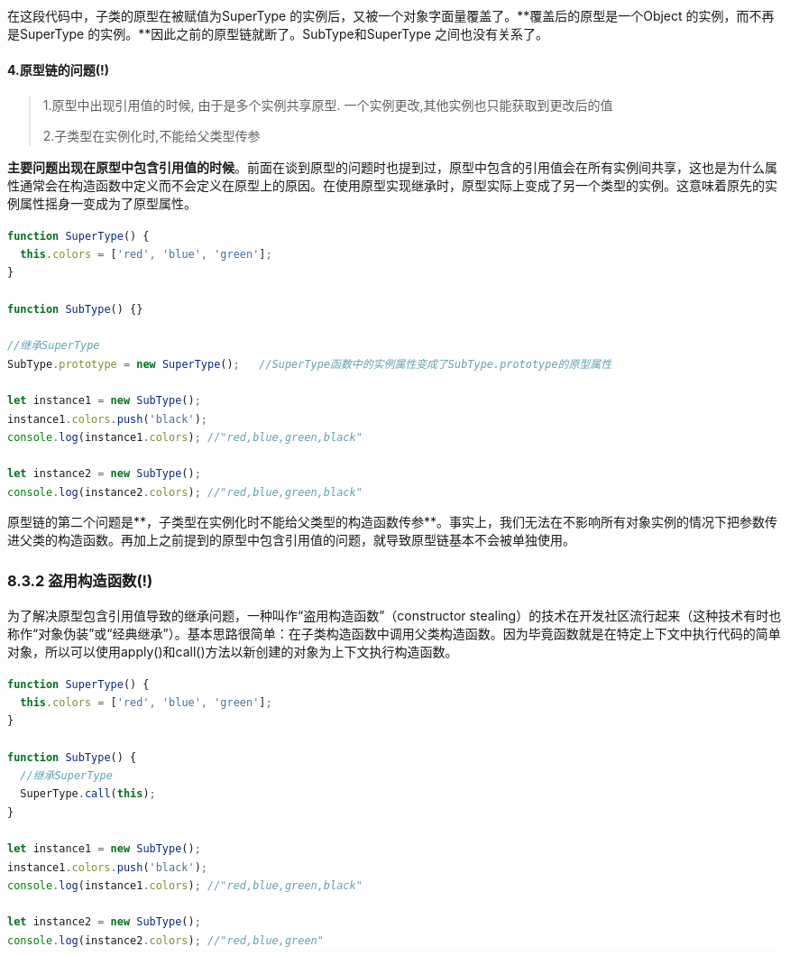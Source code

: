 在这段代码中，子类的原型在被赋值为SuperType 的实例后，又被一个对象字面量覆盖了。**覆盖后的原型是一个Object 的实例，而不再是SuperType 的实例。**因此之前的原型链就断了。SubType和SuperType 之间也没有关系了。



#### 4.原型链的问题(!)

> 1.原型中出现引用值的时候, 由于是多个实例共享原型. 一个实例更改,其他实例也只能获取到更改后的值
>
> 2.子类型在实例化时,不能给父类型传参

**主要问题出现在原型中包含引用值的时候**。前面在谈到原型的问题时也提到过，原型中包含的引用值会在所有实例间共享，这也是为什么属性通常会在构造函数中定义而不会定义在原型上的原因。在使用原型实现继承时，原型实际上变成了另一个类型的实例。这意味着原先的实例属性摇身一变成为了原型属性。

```js
function SuperType() {
  this.colors = ['red', 'blue', 'green'];
}

function SubType() {}

//继承SuperType
SubType.prototype = new SuperType();   //SuperType函数中的实例属性变成了SubType.prototype的原型属性

let instance1 = new SubType();
instance1.colors.push('black');
console.log(instance1.colors); //"red,blue,green,black"

let instance2 = new SubType();
console.log(instance2.colors); //"red,blue,green,black"
```

原型链的第二个问题是**，子类型在实例化时不能给父类型的构造函数传参**。事实上，我们无法在不影响所有对象实例的情况下把参数传进父类的构造函数。再加上之前提到的原型中包含引用值的问题，就导致原型链基本不会被单独使用。



### 8.3.2 盗用构造函数(!)

为了解决原型包含引用值导致的继承问题，一种叫作“盗用构造函数”（constructor stealing）的技术在开发社区流行起来（这种技术有时也称作“对象伪装”或“经典继承”）。基本思路很简单：在子类构造函数中调用父类构造函数。因为毕竟函数就是在特定上下文中执行代码的简单对象，所以可以使用apply()和call()方法以新创建的对象为上下文执行构造函数。

```js
function SuperType() {
  this.colors = ['red', 'blue', 'green'];
}

function SubType() {
  //继承SuperType
  SuperType.call(this);
}

let instance1 = new SubType();
instance1.colors.push('black');
console.log(instance1.colors); //"red,blue,green,black"

let instance2 = new SubType();
console.log(instance2.colors); //"red,blue,green"
```

